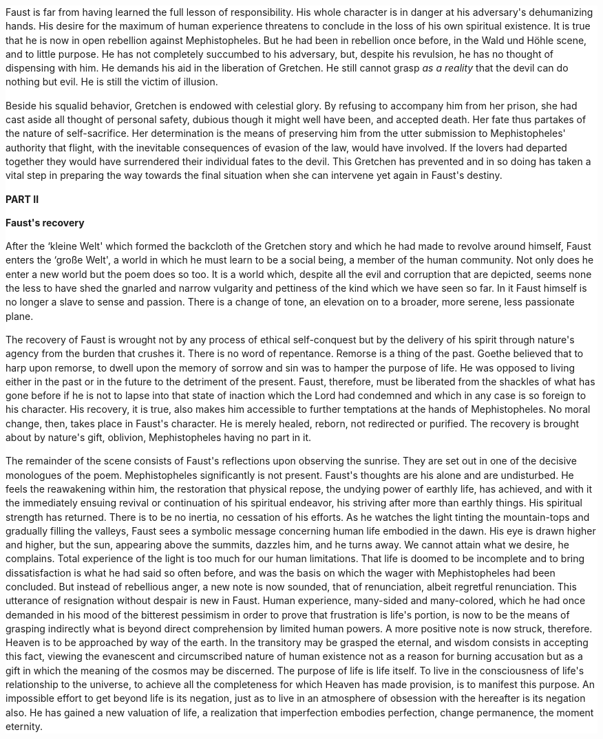 Faust is far from having learned the full lesson of responsibility. His whole character is in danger at his adversary's dehumanizing hands. His desire for the maximum of human experience threatens to conclude in the loss of his own spiritual existence. It is true that he is now in open rebellion against Mephistopheles. But he had been in rebellion once before, in the Wald und Höhle scene, and to little purpose. He has not completely succumbed to his adversary, but, despite his revulsion, he has no thought of dispensing with him. He demands his aid in the liberation of Gretchen. He still cannot grasp _as a reality_ that the devil can do nothing but evil. He is still the victim of illusion.

Beside his squalid behavior, Gretchen is endowed with celestial glory. By refusing to accompany him from her prison, she had cast aside all thought of personal safety, dubious though it might well have been, and accepted death. Her fate thus partakes of the nature of self-sacrifice. Her determination is the means of preserving him from the utter submission to Mephistopheles' authority that flight, with the inevitable consequences of evasion of the law, would have involved. If the lovers had departed together they would have surrendered their individual fates to the devil. This Gretchen has prevented and in so doing has taken a vital step in preparing the way towards the final situation when she can intervene yet again in Faust's destiny.

**PART II**

**Faust's recovery**

After the ‘kleine Welt' which formed the backcloth of the Gretchen story and which he had made to revolve around himself, Faust enters the ‘große Welt', a world in which he must learn to be a social being, a member of the human community. Not only does he enter a new world but the poem does so too. It is a world which, despite all the evil and corruption that are depicted, seems none the less to have shed the gnarled and narrow vulgarity and pettiness of the kind which we have seen so far. In it Faust himself is no longer a slave to sense and passion. There is a change of tone, an elevation on to a broader, more serene, less passionate plane.

The recovery of Faust is wrought not by any process of ethical self-conquest but by the delivery of his spirit through nature's agency from the burden that crushes it. There is no word of repentance. Remorse is a thing of the past. Goethe believed that to harp upon remorse, to dwell upon the memory of sorrow and sin was to hamper the purpose of life. He was opposed to living either in the past or in the future to the detriment of the present. Faust, therefore, must be liberated from the shackles of what has gone before if he is not to lapse into that state of inaction which the Lord had condemned and which in any case is so foreign to his character. His recovery, it is true, also makes him accessible to further temptations at the hands of Mephistopheles. No moral change, then, takes place in Faust's character. He is merely healed, reborn, not redirected or purified. The recovery is brought about by nature's gift, oblivion, Mephistopheles having no part in it.

The remainder of the scene consists of Faust's reflections upon observing the sunrise. They are set out in one of the decisive monologues of the poem. Mephistopheles significantly is not present. Faust's thoughts are his alone and are undisturbed. He feels the reawakening within him, the restoration that physical repose, the undying power of earthly life, has achieved, and with it the immediately ensuing revival or continuation of his spiritual endeavor, his striving after more than earthly things. His spiritual strength has returned. There is to be no inertia, no cessation of his efforts. As he watches the light tinting the mountain-tops and gradually filling the valleys, Faust sees a symbolic message concerning human life embodied in the dawn. His eye is drawn higher and higher, but the sun, appearing above the summits, dazzles him, and he turns away. We cannot attain what we desire, he complains. Total experience of the light is too much for our human limitations. That life is doomed to be incomplete and to bring dissatisfaction is what he had said so often before, and was the basis on which the wager with Mephistopheles had been concluded. But instead of rebellious anger, a new note is now sounded, that of renunciation, albeit regretful renunciation. This utterance of resignation without despair is new in Faust. Human experience, many-sided and many-colored, which he had once demanded in his mood of the bitterest pessimism in order to prove that frustration is life's portion, is now to be the means of grasping indirectly what is beyond direct comprehension by limited human powers. A more positive note is now struck, therefore. Heaven is to be approached by way of the earth. In the transitory may be grasped the eternal, and wisdom consists in accepting this fact, viewing the evanescent and circumscribed nature of human existence not as a reason for burning accusation but as a gift in which the meaning of the cosmos may be discerned. The purpose of life is life itself. To live in the consciousness of life's relationship to the universe, to achieve all the completeness for which Heaven has made provision, is to manifest this purpose. An impossible effort to get beyond life is its negation, just as to live in an atmosphere of obsession with the hereafter is its negation also. He has gained a new valuation of life, a realization that imperfection embodies perfection, change permanence, the moment eternity.
